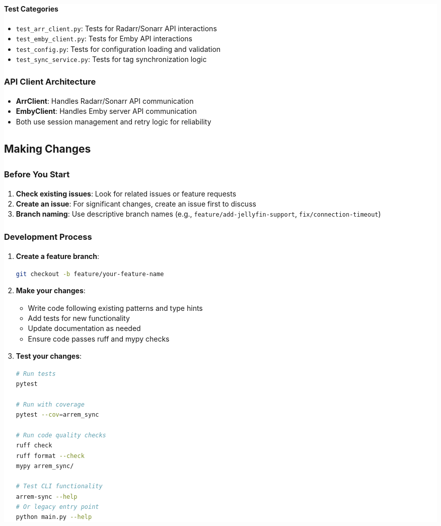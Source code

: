 #### Test Categories

- `test_arr_client.py`: Tests for Radarr/Sonarr API interactions
- `test_emby_client.py`: Tests for Emby API interactions
- `test_config.py`: Tests for configuration loading and validation
- `test_sync_service.py`: Tests for tag synchronization logic

### API Client Architecture

- **ArrClient**: Handles Radarr/Sonarr API communication
- **EmbyClient**: Handles Emby server API communication
- Both use session management and retry logic for reliability

## Making Changes

### Before You Start

1. **Check existing issues**: Look for related issues or feature requests
2. **Create an issue**: For significant changes, create an issue first to discuss
3. **Branch naming**: Use descriptive branch names (e.g., `feature/add-jellyfin-support`, `fix/connection-timeout`)

### Development Process

1. **Create a feature branch**:

   ```bash
   git checkout -b feature/your-feature-name
   ```

2. **Make your changes**:

   - Write code following existing patterns and type hints
   - Add tests for new functionality
   - Update documentation as needed
   - Ensure code passes ruff and mypy checks

3. **Test your changes**:

   ```bash
   # Run tests
   pytest

   # Run with coverage
   pytest --cov=arrem_sync

   # Run code quality checks
   ruff check
   ruff format --check
   mypy arrem_sync/

   # Test CLI functionality
   arrem-sync --help
   # Or legacy entry point
   python main.py --help
   ```
